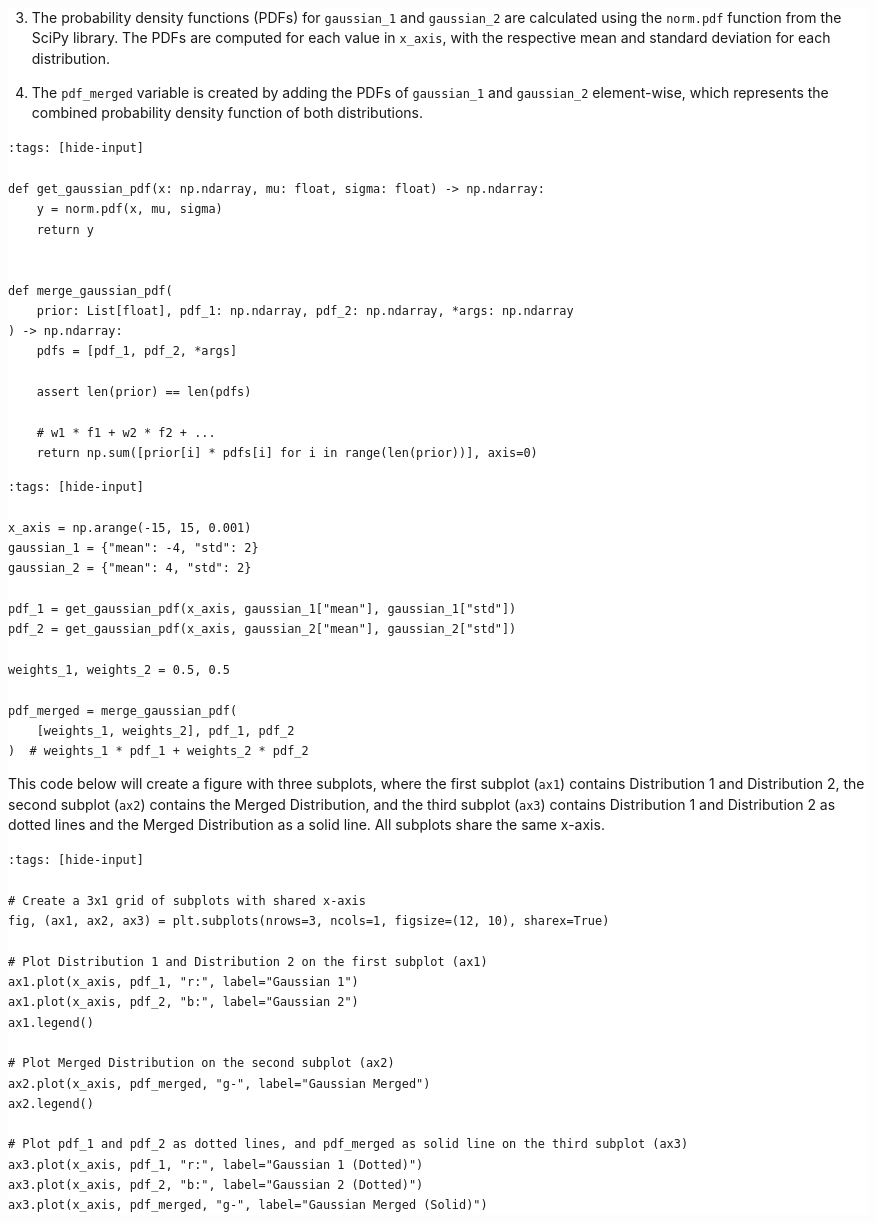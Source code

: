 3. The probability density functions (PDFs) for `gaussian_1` and `gaussian_2` are calculated using the `norm.pdf` function from the SciPy library. The PDFs are computed for each value in `x_axis`, with the respective mean and standard deviation for each distribution.

4. The `pdf_merged` variable is created by adding the PDFs of `gaussian_1` and `gaussian_2` element-wise, which represents the combined probability density function of both distributions.

```{code-cell} ipython3
:tags: [hide-input]

def get_gaussian_pdf(x: np.ndarray, mu: float, sigma: float) -> np.ndarray:
    y = norm.pdf(x, mu, sigma)
    return y


def merge_gaussian_pdf(
    prior: List[float], pdf_1: np.ndarray, pdf_2: np.ndarray, *args: np.ndarray
) -> np.ndarray:
    pdfs = [pdf_1, pdf_2, *args]

    assert len(prior) == len(pdfs)

    # w1 * f1 + w2 * f2 + ...
    return np.sum([prior[i] * pdfs[i] for i in range(len(prior))], axis=0)
```

```{code-cell} ipython3
:tags: [hide-input]

x_axis = np.arange(-15, 15, 0.001)
gaussian_1 = {"mean": -4, "std": 2}
gaussian_2 = {"mean": 4, "std": 2}

pdf_1 = get_gaussian_pdf(x_axis, gaussian_1["mean"], gaussian_1["std"])
pdf_2 = get_gaussian_pdf(x_axis, gaussian_2["mean"], gaussian_2["std"])

weights_1, weights_2 = 0.5, 0.5

pdf_merged = merge_gaussian_pdf(
    [weights_1, weights_2], pdf_1, pdf_2
)  # weights_1 * pdf_1 + weights_2 * pdf_2
```

This code below will create a figure with three subplots, where the first subplot (`ax1`) contains Distribution 1 and Distribution 2, the second subplot (`ax2`) contains the Merged Distribution, and the third subplot (`ax3`) contains Distribution 1 and Distribution 2 as dotted lines and the Merged Distribution as a solid line. All subplots share the same x-axis.

```{code-cell} ipython3
:tags: [hide-input]

# Create a 3x1 grid of subplots with shared x-axis
fig, (ax1, ax2, ax3) = plt.subplots(nrows=3, ncols=1, figsize=(12, 10), sharex=True)

# Plot Distribution 1 and Distribution 2 on the first subplot (ax1)
ax1.plot(x_axis, pdf_1, "r:", label="Gaussian 1")
ax1.plot(x_axis, pdf_2, "b:", label="Gaussian 2")
ax1.legend()

# Plot Merged Distribution on the second subplot (ax2)
ax2.plot(x_axis, pdf_merged, "g-", label="Gaussian Merged")
ax2.legend()

# Plot pdf_1 and pdf_2 as dotted lines, and pdf_merged as solid line on the third subplot (ax3)
ax3.plot(x_axis, pdf_1, "r:", label="Gaussian 1 (Dotted)")
ax3.plot(x_axis, pdf_2, "b:", label="Gaussian 2 (Dotted)")
ax3.plot(x_axis, pdf_merged, "g-", label="Gaussian Merged (Solid)")
```